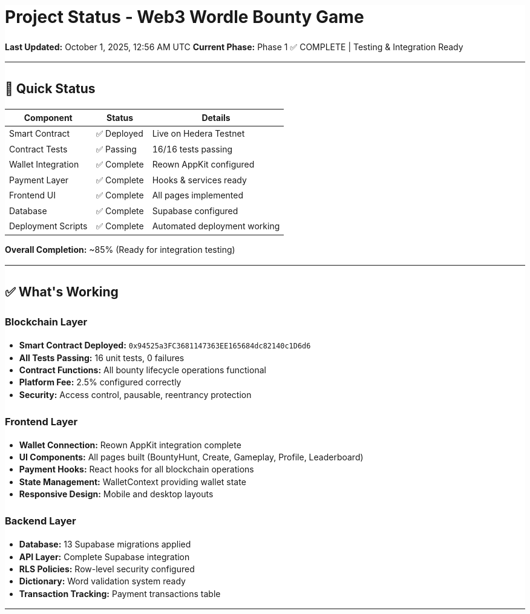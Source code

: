 # Project Status - Web3 Wordle Bounty Game

**Last Updated:** October 1, 2025, 12:56 AM UTC
**Current Phase:** Phase 1 ✅ COMPLETE | Testing & Integration Ready

---

## 🎯 Quick Status

| Component | Status | Details |
|-----------|--------|---------|
| Smart Contract | ✅ Deployed | Live on Hedera Testnet |
| Contract Tests | ✅ Passing | 16/16 tests passing |
| Wallet Integration | ✅ Complete | Reown AppKit configured |
| Payment Layer | ✅ Complete | Hooks & services ready |
| Frontend UI | ✅ Complete | All pages implemented |
| Database | ✅ Complete | Supabase configured |
| Deployment Scripts | ✅ Complete | Automated deployment working |

**Overall Completion:** ~85% (Ready for integration testing)

---

## ✅ What's Working

### Blockchain Layer
- **Smart Contract Deployed:** `0x94525a3FC3681147363EE165684dc82140c1D6d6`
- **All Tests Passing:** 16 unit tests, 0 failures
- **Contract Functions:** All bounty lifecycle operations functional
- **Platform Fee:** 2.5% configured correctly
- **Security:** Access control, pausable, reentrancy protection

### Frontend Layer
- **Wallet Connection:** Reown AppKit integration complete
- **UI Components:** All pages built (BountyHunt, Create, Gameplay, Profile, Leaderboard)
- **Payment Hooks:** React hooks for all blockchain operations
- **State Management:** WalletContext providing wallet state
- **Responsive Design:** Mobile and desktop layouts

### Backend Layer
- **Database:** 13 Supabase migrations applied
- **API Layer:** Complete Supabase integration
- **RLS Policies:** Row-level security configured
- **Dictionary:** Word validation system ready
- **Transaction Tracking:** Payment transactions table

---